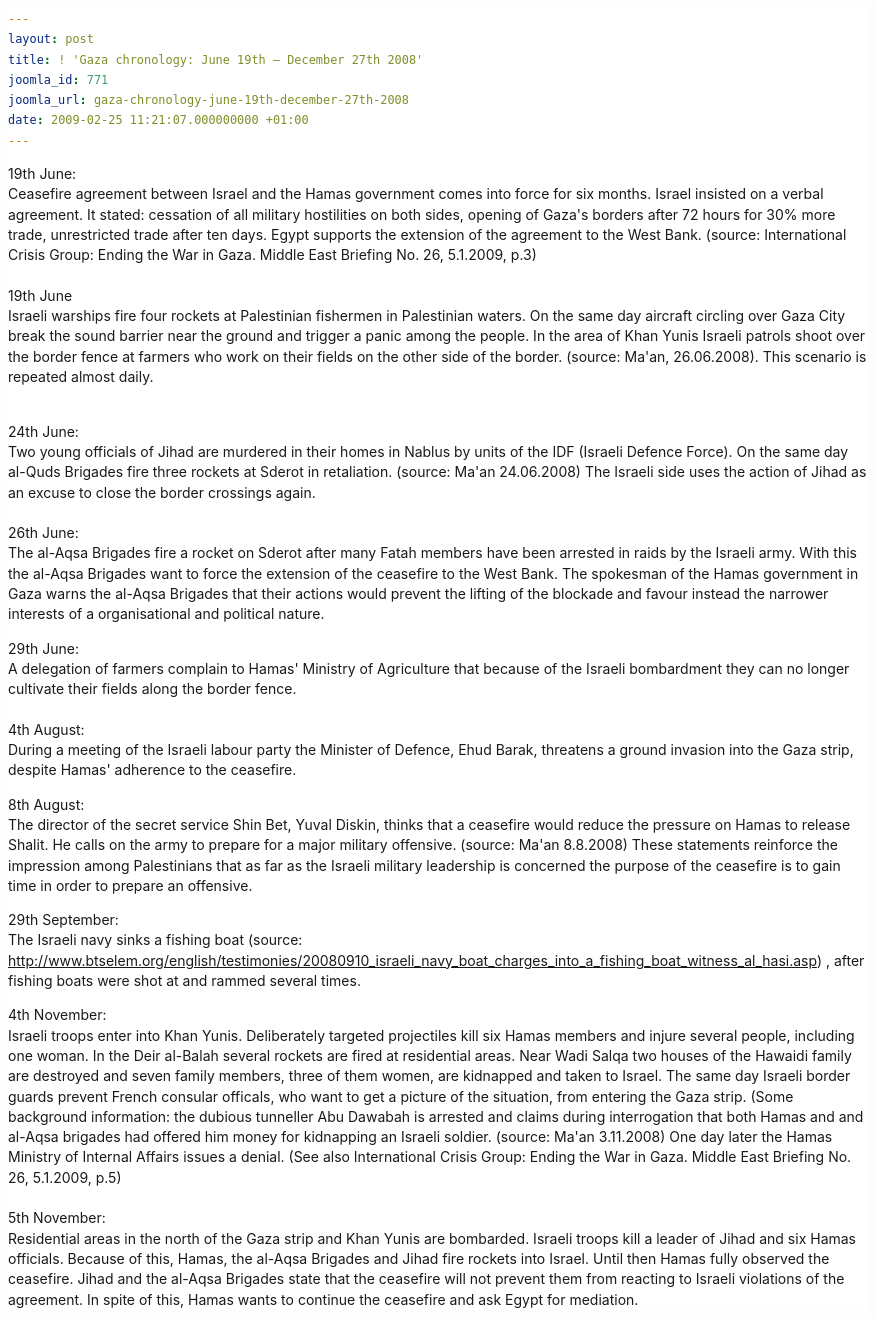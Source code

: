 ```yaml
---
layout: post
title: ! 'Gaza chronology: June 19th – December 27th 2008'
joomla_id: 771
joomla_url: gaza-chronology-june-19th-december-27th-2008
date: 2009-02-25 11:21:07.000000000 +01:00
---
```

<p>19th June:<br />Ceasefire agreement between Israel and the Hamas government comes into force for six months. Israel insisted on a verbal agreement. It stated: cessation of all military hostilities on both sides, opening of Gaza's borders after 72 hours for 30% more trade, unrestricted trade after ten days. Egypt supports the extension of the agreement to the West Bank. (source: International Crisis Group: Ending the War in Gaza. Middle East Briefing No. 26, 5.1.2009, p.3)<br /><br />19th June<br />Israeli warships fire four rockets at Palestinian fishermen in Palestinian waters. On the same day aircraft circling over Gaza City break the sound barrier near the ground and trigger a panic among the people. In the area of Khan Yunis Israeli patrols shoot over the border fence at farmers who work on their fields on the other side of the border. (source: Ma'an, 26.06.2008). This scenario is repeated almost daily.</p>
<p />

<br />24th June:<br />Two young officials of Jihad are murdered in their homes in Nablus by units of the IDF (Israeli Defence Force). On the same day al-Quds Brigades fire three rockets at Sderot in retaliation. (source: Ma'an 24.06.2008) The Israeli side uses the action of Jihad as an excuse to close the border crossings again. <br /><br />26th June:<br />The al-Aqsa Brigades fire a rocket on Sderot after many Fatah members have been arrested in raids by the Israeli army. With this the al-Aqsa Brigades want to force the extension of the ceasefire to the West Bank. The spokesman of the Hamas government in Gaza warns the al-Aqsa Brigades that their actions would prevent the lifting of the blockade and favour instead the narrower interests of a organisational and political nature.</p>
<p>29th June:<br />A delegation of farmers complain to Hamas' Ministry of Agriculture that because of the Israeli bombardment they can no longer cultivate their fields along the border fence. <br /><br />4th August:<br />During a meeting of the Israeli labour party the Minister of Defence, Ehud Barak, threatens a ground invasion into the Gaza strip, despite Hamas' adherence to the ceasefire.</p>
<p>8th August:<br />The director of the secret service Shin Bet, Yuval Diskin, thinks that a ceasefire would reduce the pressure on Hamas to release Shalit. He calls on the army to prepare for a major military offensive. (source: Ma'an 8.8.2008) These statements reinforce the impression among Palestinians that as far as the Israeli military leadership is concerned the purpose of the ceasefire is to gain time in order to prepare an offensive.</p>
<p>29th September:<br />The Israeli navy sinks a fishing boat (source: <a href="http://www.btselem.org/english/testimonies/20080910_israeli_navy_boat_charges_into_a_fishing_boat_witness_al_hasi.asp">http://www.btselem.org/english/testimonies/20080910_israeli_navy_boat_charges_into_a_fishing_boat_witness_al_hasi.asp</a>) , after fishing boats were shot at and rammed several times.</p>
<p>4th November:<br />Israeli troops enter into Khan Yunis. Deliberately targeted projectiles kill six Hamas members and injure several people, including one woman. In the Deir al-Balah several rockets are fired at residential areas. Near Wadi Salqa two houses of the Hawaidi family are destroyed and seven family members, three of them women, are kidnapped and taken to Israel. The same day Israeli border guards prevent French consular officals, who want to get a picture of the situation, from entering the Gaza strip. (Some background information: the dubious tunneller Abu Dawabah is arrested and claims during interrogation that both Hamas and and al-Aqsa brigades had offered him money for kidnapping an Israeli soldier. (source: Ma'an 3.11.2008) One day later the Hamas Ministry of Internal Affairs issues a denial. (See also International Crisis Group: Ending the War in Gaza. Middle East Briefing No. 26, 5.1.2009, p.5)<br /><br />5th November:<br />Residential areas in the north of the Gaza strip and Khan Yunis are bombarded. Israeli troops kill a leader of Jihad and six Hamas officials. Because of this, Hamas, the al-Aqsa Brigades and Jihad fire rockets into Israel. Until then Hamas fully observed the ceasefire. Jihad and the al-Aqsa Brigades state that the ceasefire will not prevent them from reacting to Israeli violations of the agreement. In spite of this, Hamas wants to continue the ceasefire and ask Egypt for mediation.</p>
